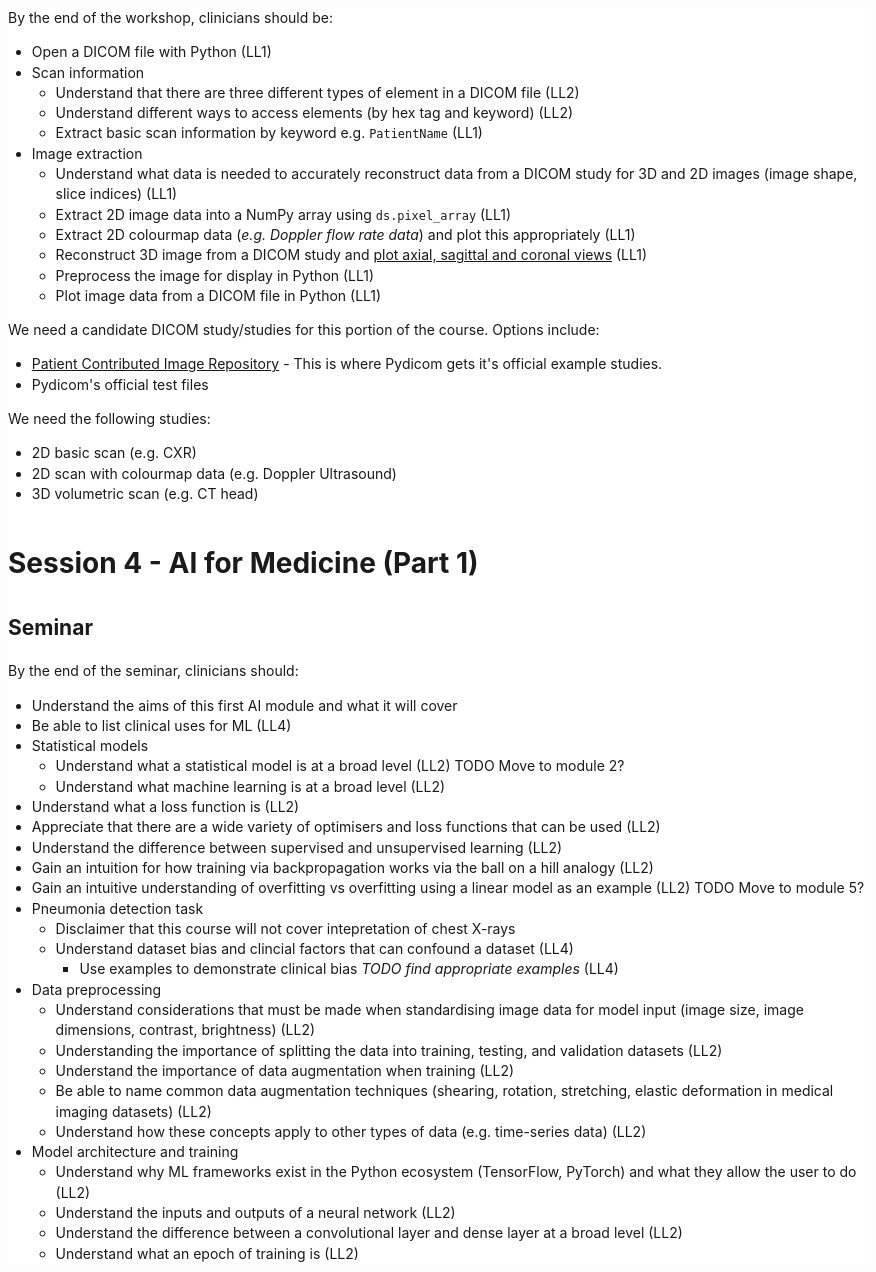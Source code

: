 By the end of the workshop, clinicians should be:

- Open a DICOM file with Python (LL1)
- Scan information  
  - Understand that there are three different types of element in a DICOM file (LL2)
  - Understand different ways to access elements (by hex tag and keyword) (LL2)
  - Extract basic scan information by keyword e.g. `PatientName` (LL1)
- Image extraction
  - Understand what data is needed to accurately reconstruct data from a DICOM study for 3D and 2D images (image shape, slice indices) (LL1)
  - Extract 2D image data into a NumPy array using `ds.pixel_array` (LL1)
  - Extract 2D colourmap data (*e.g. Doppler flow rate data*) and plot this appropriately (LL1)
  - Reconstruct 3D image from a DICOM study and [plot axial, sagittal and coronal views](https://pydicom.github.io/pydicom/stable/auto_examples/image_processing/reslice.html#sphx-glr-auto-examples-image-processing-reslice-py) (LL1)
  - Preprocess the image for display in Python (LL1)
  - Plot image data from a DICOM file in Python (LL1)
  
We need a candidate DICOM study/studies for this portion of the course. Options include:
- [Patient Contributed Image Repository](https://www.pcir.org/) - This is where Pydicom gets it's official example studies.
- Pydicom's official test files

We need the following studies:
- 2D basic scan (e.g. CXR)
- 2D scan with colourmap data (e.g. Doppler Ultrasound)
- 3D volumetric scan (e.g. CT head)

# Session 4 - AI for Medicine (Part 1)

## Seminar

By the end of the seminar, clinicians should:

- Understand the aims of this first AI module and what it will cover
- Be able to list clinical uses for ML (LL4)
- Statistical models
  - Understand what a statistical model is at a broad level (LL2) TODO Move to module 2?
  - Understand what machine learning is at a broad level (LL2)
- Understand what a loss function is (LL2)
- Appreciate that there are a wide variety of optimisers and loss functions that can be used (LL2)
- Understand the difference between supervised and unsupervised learning (LL2)
- Gain an intuition for how training via backpropagation works via the ball on a hill analogy (LL2)
- Gain an intuitive understanding of overfitting vs overfitting using a linear model as an example (LL2) TODO Move to module 5?
- Pneumonia detection task
  - Disclaimer that this course will not cover intepretation of chest X-rays
  - Understand dataset bias and clincial factors that can confound a dataset (LL4)
    - Use examples to demonstrate clinical bias *TODO find appropriate examples* (LL4)
- Data preprocessing
  - Understand considerations that must be made when standardising image data for model input (image size, image dimensions, contrast, brightness) (LL2)
  - Understanding the importance of splitting the data into training, testing, and validation datasets (LL2)
  - Understand the importance of data augmentation when training (LL2)
  - Be able to name common data augmentation techniques (shearing, rotation, stretching, elastic deformation in medical imaging datasets) (LL2)
  - Understand how these concepts apply to other types of data (e.g. time-series data) (LL2)
- Model architecture and training
  - Understand why ML frameworks exist in the Python ecosystem (TensorFlow, PyTorch) and what they allow the user to do (LL2)
  - Understand the inputs and outputs of a neural network (LL2)
  - Understand the difference between a convolutional layer and dense layer at a broad level (LL2)
  - Understand what an epoch of training is (LL2)